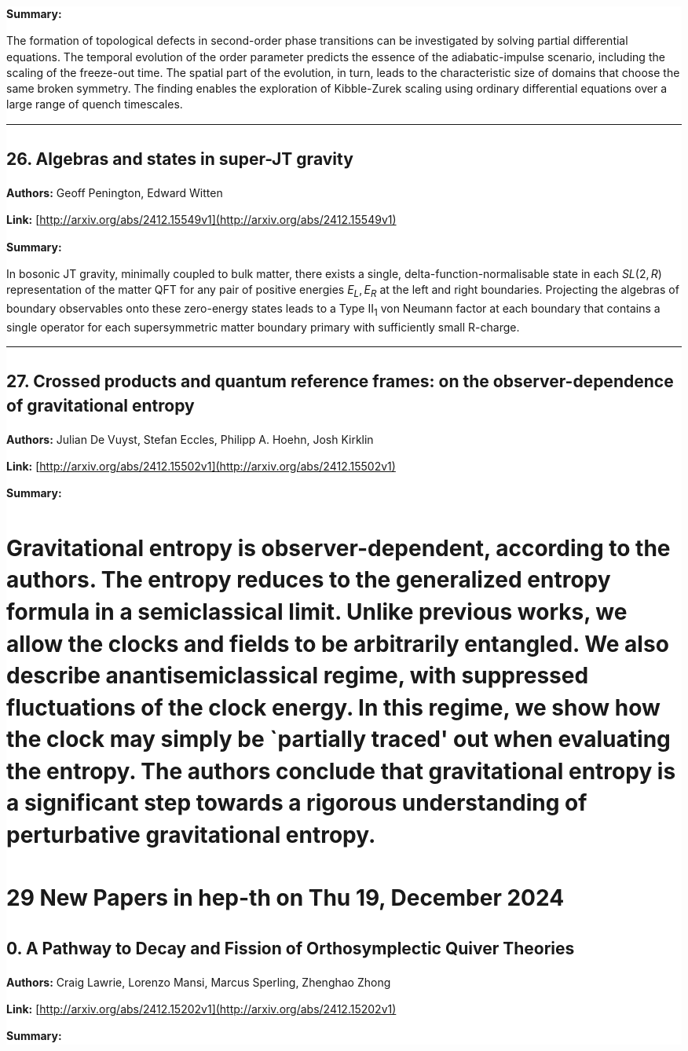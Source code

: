 **Summary:**

The formation of topological defects in second-order phase transitions can be investigated by solving partial differential equations. The temporal evolution of the order parameter predicts the essence of the adiabatic-impulse scenario, including the scaling of the freeze-out time. The spatial part of the evolution, in turn, leads to the characteristic size of domains that choose the same broken symmetry. The finding enables the exploration of Kibble-Zurek scaling using ordinary differential equations over a large range of quench timescales.

---

## 26. Algebras and states in super-JT gravity

**Authors:** Geoff Penington, Edward Witten

**Link:** [http://arxiv.org/abs/2412.15549v1](http://arxiv.org/abs/2412.15549v1)

**Summary:**

In bosonic JT gravity, minimally coupled to bulk matter, there exists a single, delta-function-normalisable state in each $SL(2,R)$ representation of the matter QFT for any pair of positive energies $E_L, E_R$ at the left and right boundaries. Projecting the algebras of boundary observables onto these zero-energy states leads to a Type II$_1$ von Neumann factor at each boundary that contains a single operator for each supersymmetric matter boundary primary with sufficiently small R-charge.

---

## 27. Crossed products and quantum reference frames: on the   observer-dependence of gravitational entropy

**Authors:** Julian De Vuyst, Stefan Eccles, Philipp A. Hoehn, Josh Kirklin

**Link:** [http://arxiv.org/abs/2412.15502v1](http://arxiv.org/abs/2412.15502v1)

**Summary:**

Gravitational entropy is observer-dependent, according to the authors. The entropy reduces to the generalized entropy formula in a semiclassical limit. Unlike previous works, we allow the clocks and fields to be arbitrarily entangled. We also describe anantisemiclassical regime, with suppressed fluctuations of the clock energy. In this regime, we show how the clock may simply be `partially traced' out when evaluating the entropy. The authors conclude that gravitational entropy is a significant step towards a rigorous understanding of perturbative gravitational entropy.
=======
# 29 New Papers in hep-th on Thu 19, December 2024

## 0. A Pathway to Decay and Fission of Orthosymplectic Quiver Theories

**Authors:** Craig Lawrie, Lorenzo Mansi, Marcus Sperling, Zhenghao Zhong

**Link:** [http://arxiv.org/abs/2412.15202v1](http://arxiv.org/abs/2412.15202v1)

**Summary:**
